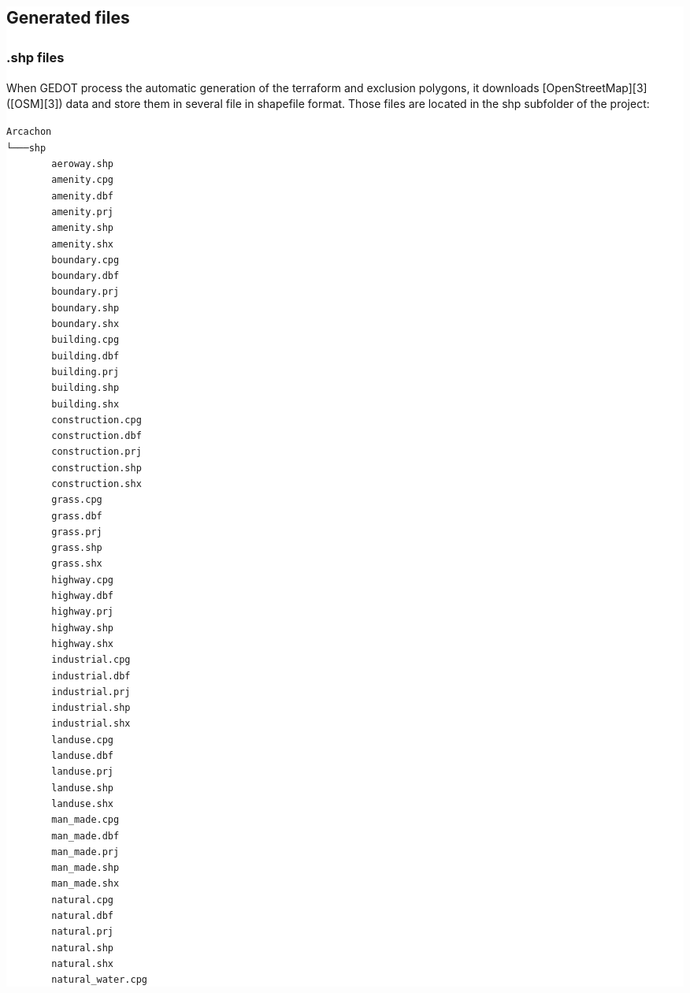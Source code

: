## Generated files

### .shp files

When GEDOT process the automatic generation of the terraform and exclusion polygons, it downloads [OpenStreetMap][3] ([OSM][3]) data and store them in several file in shapefile format. Those files are located in the shp subfolder of the project:

```
Arcachon
└───shp
        aeroway.shp
        amenity.cpg
        amenity.dbf
        amenity.prj
        amenity.shp
        amenity.shx
        boundary.cpg
        boundary.dbf
        boundary.prj
        boundary.shp
        boundary.shx
        building.cpg
        building.dbf
        building.prj
        building.shp
        building.shx
        construction.cpg
        construction.dbf
        construction.prj
        construction.shp
        construction.shx
        grass.cpg
        grass.dbf
        grass.prj
        grass.shp
        grass.shx
        highway.cpg
        highway.dbf
        highway.prj
        highway.shp
        highway.shx
        industrial.cpg
        industrial.dbf
        industrial.prj
        industrial.shp
        industrial.shx
        landuse.cpg
        landuse.dbf
        landuse.prj
        landuse.shp
        landuse.shx
        man_made.cpg
        man_made.dbf
        man_made.prj
        man_made.shp
        man_made.shx
        natural.cpg
        natural.dbf
        natural.prj
        natural.shp
        natural.shx
        natural_water.cpg
```